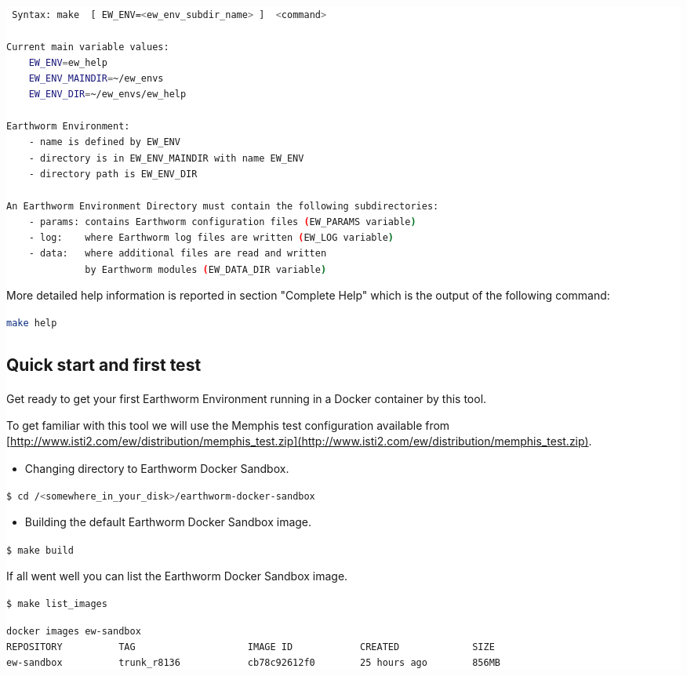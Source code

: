 ```sh
 Syntax: make  [ EW_ENV=<ew_env_subdir_name> ]  <command>

Current main variable values:
    EW_ENV=ew_help
    EW_ENV_MAINDIR=~/ew_envs
    EW_ENV_DIR=~/ew_envs/ew_help

Earthworm Environment:
    - name is defined by EW_ENV
    - directory is in EW_ENV_MAINDIR with name EW_ENV
    - directory path is EW_ENV_DIR

An Earthworm Environment Directory must contain the following subdirectories:
    - params: contains Earthworm configuration files (EW_PARAMS variable)
    - log:    where Earthworm log files are written (EW_LOG variable)
    - data:   where additional files are read and written
              by Earthworm modules (EW_DATA_DIR variable)
```

More detailed help information is reported in section "Complete Help" which is the output of the following command:

```sh
make help
```

## Quick start and first test

Get ready to get your first Earthworm Environment running in a Docker container by this tool.

To get familiar with this tool we will use the Memphis test configuration available from [http://www.isti2.com/ew/distribution/memphis_test.zip](http://www.isti2.com/ew/distribution/memphis_test.zip).

  - Changing directory to Earthworm Docker Sandbox.

```sh
$ cd /<somewhere_in_your_disk>/earthworm-docker-sandbox
```

  - Building the default Earthworm Docker Sandbox image.

```sh
$ make build
```

If all went well you can list the Earthworm Docker Sandbox image.

```sh
$ make list_images
```

```
docker images ew-sandbox
REPOSITORY          TAG                    IMAGE ID            CREATED             SIZE
ew-sandbox          trunk_r8136            cb78c92612f0        25 hours ago        856MB
```
